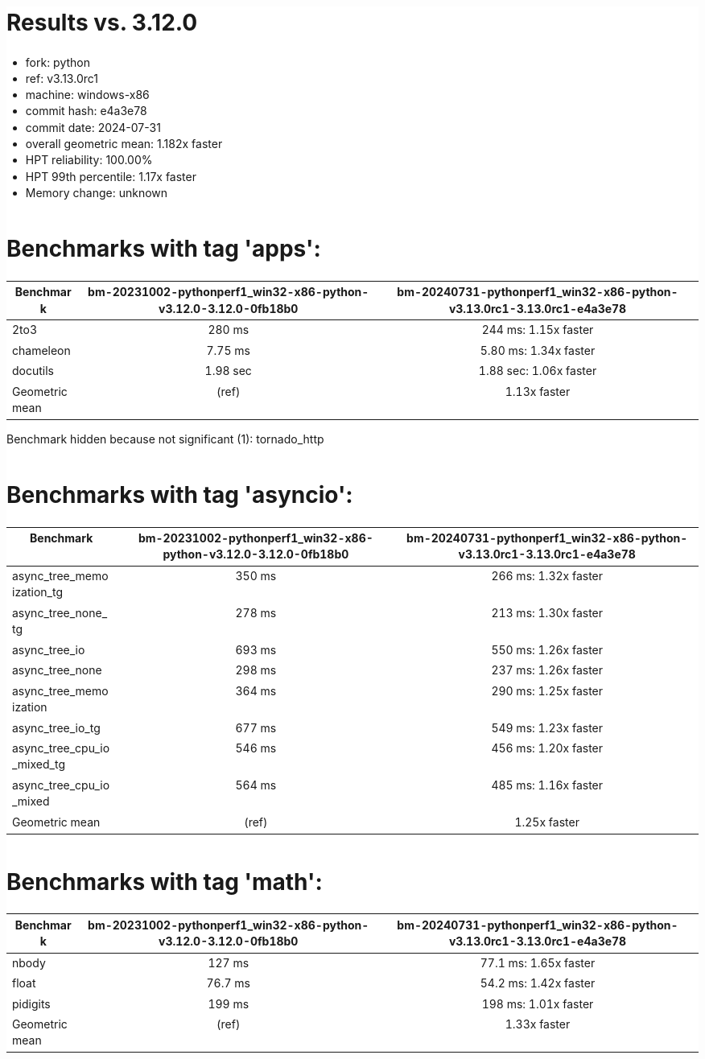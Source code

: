 # Results vs. 3.12.0

- fork: python
- ref: v3.13.0rc1
- machine: windows-x86
- commit hash: e4a3e78
- commit date: 2024-07-31
- overall geometric mean: 1.182x faster
- HPT reliability: 100.00%
- HPT 99th percentile: 1.17x faster
- Memory change: unknown

Benchmarks with tag 'apps':
===========================

| Benchmark      | bm-20231002-pythonperf1_win32-x86-python-v3.12.0-3.12.0-0fb18b0 | bm-20240731-pythonperf1_win32-x86-python-v3.13.0rc1-3.13.0rc1-e4a3e78 |
|----------------|:---------------------------------------------------------------:|:---------------------------------------------------------------------:|
| 2to3           | 280 ms                                                          | 244 ms: 1.15x faster                                                  |
| chameleon      | 7.75 ms                                                         | 5.80 ms: 1.34x faster                                                 |
| docutils       | 1.98 sec                                                        | 1.88 sec: 1.06x faster                                                |
| Geometric mean | (ref)                                                           | 1.13x faster                                                          |

Benchmark hidden because not significant (1): tornado_http

Benchmarks with tag 'asyncio':
==============================

| Benchmark                  | bm-20231002-pythonperf1_win32-x86-python-v3.12.0-3.12.0-0fb18b0 | bm-20240731-pythonperf1_win32-x86-python-v3.13.0rc1-3.13.0rc1-e4a3e78 |
|----------------------------|:---------------------------------------------------------------:|:---------------------------------------------------------------------:|
| async_tree_memoization_tg  | 350 ms                                                          | 266 ms: 1.32x faster                                                  |
| async_tree_none_tg         | 278 ms                                                          | 213 ms: 1.30x faster                                                  |
| async_tree_io              | 693 ms                                                          | 550 ms: 1.26x faster                                                  |
| async_tree_none            | 298 ms                                                          | 237 ms: 1.26x faster                                                  |
| async_tree_memoization     | 364 ms                                                          | 290 ms: 1.25x faster                                                  |
| async_tree_io_tg           | 677 ms                                                          | 549 ms: 1.23x faster                                                  |
| async_tree_cpu_io_mixed_tg | 546 ms                                                          | 456 ms: 1.20x faster                                                  |
| async_tree_cpu_io_mixed    | 564 ms                                                          | 485 ms: 1.16x faster                                                  |
| Geometric mean             | (ref)                                                           | 1.25x faster                                                          |

Benchmarks with tag 'math':
===========================

| Benchmark      | bm-20231002-pythonperf1_win32-x86-python-v3.12.0-3.12.0-0fb18b0 | bm-20240731-pythonperf1_win32-x86-python-v3.13.0rc1-3.13.0rc1-e4a3e78 |
|----------------|:---------------------------------------------------------------:|:---------------------------------------------------------------------:|
| nbody          | 127 ms                                                          | 77.1 ms: 1.65x faster                                                 |
| float          | 76.7 ms                                                         | 54.2 ms: 1.42x faster                                                 |
| pidigits       | 199 ms                                                          | 198 ms: 1.01x faster                                                  |
| Geometric mean | (ref)                                                           | 1.33x faster                                                          |
